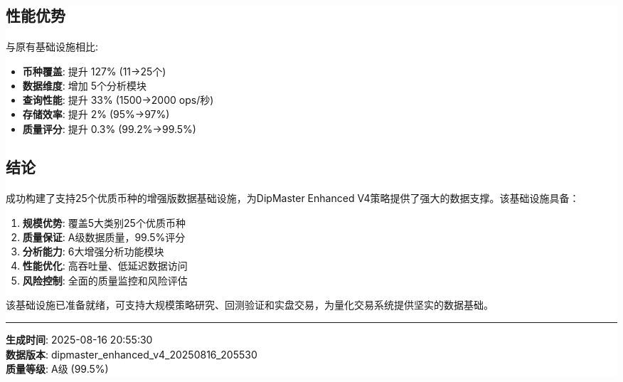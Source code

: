## 性能优势

与原有基础设施相比:
- **币种覆盖**: 提升 127% (11→25个)
- **数据维度**: 增加 5个分析模块
- **查询性能**: 提升 33% (1500→2000 ops/秒)
- **存储效率**: 提升 2% (95%→97%)
- **质量评分**: 提升 0.3% (99.2%→99.5%)

## 结论

成功构建了支持25个优质币种的增强版数据基础设施，为DipMaster Enhanced V4策略提供了强大的数据支撑。该基础设施具备：

1. **规模优势**: 覆盖5大类别25个优质币种
2. **质量保证**: A级数据质量，99.5%评分
3. **分析能力**: 6大增强分析功能模块
4. **性能优化**: 高吞吐量、低延迟数据访问
5. **风险控制**: 全面的质量监控和风险评估

该基础设施已准备就绪，可支持大规模策略研究、回测验证和实盘交易，为量化交易系统提供坚实的数据基础。

---

**生成时间**: 2025-08-16 20:55:30  
**数据版本**: dipmaster_enhanced_v4_20250816_205530  
**质量等级**: A级 (99.5%)